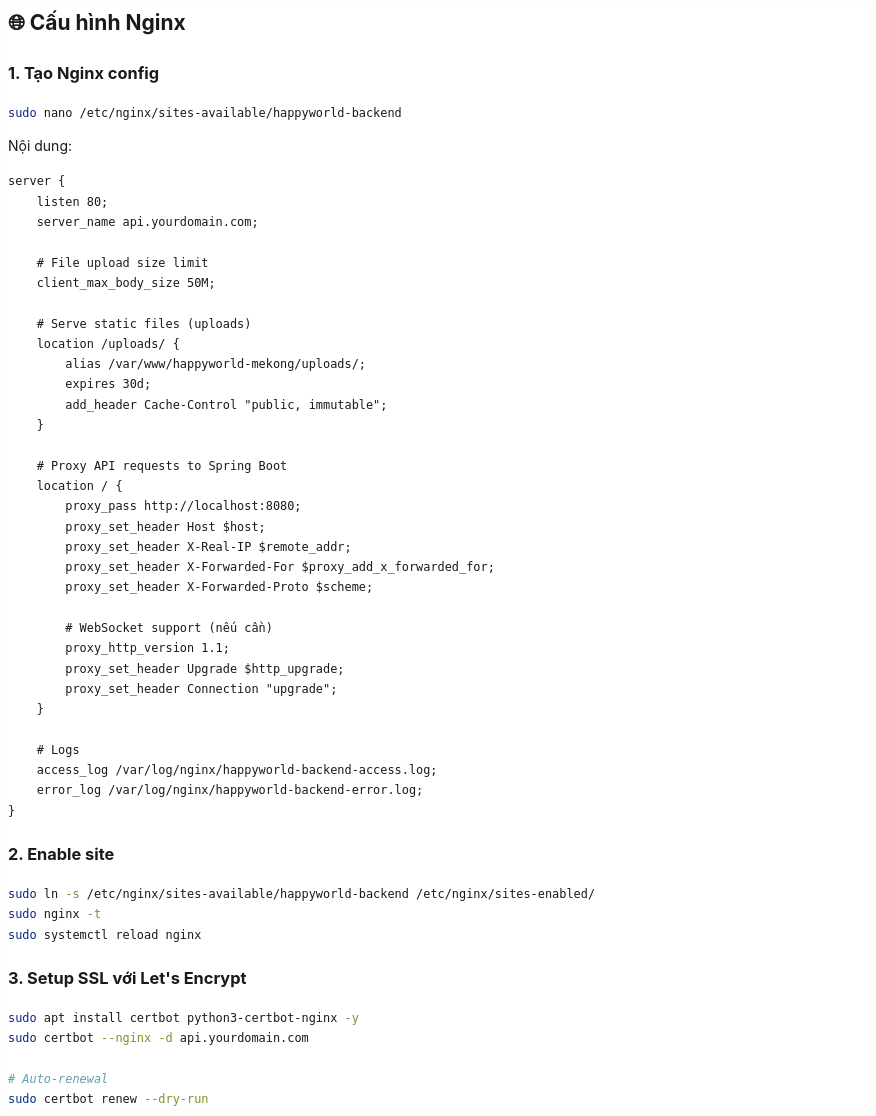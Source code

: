 ## 🌐 Cấu hình Nginx

### 1. Tạo Nginx config
```bash
sudo nano /etc/nginx/sites-available/happyworld-backend
```

Nội dung:
```nginx
server {
    listen 80;
    server_name api.yourdomain.com;

    # File upload size limit
    client_max_body_size 50M;

    # Serve static files (uploads)
    location /uploads/ {
        alias /var/www/happyworld-mekong/uploads/;
        expires 30d;
        add_header Cache-Control "public, immutable";
    }

    # Proxy API requests to Spring Boot
    location / {
        proxy_pass http://localhost:8080;
        proxy_set_header Host $host;
        proxy_set_header X-Real-IP $remote_addr;
        proxy_set_header X-Forwarded-For $proxy_add_x_forwarded_for;
        proxy_set_header X-Forwarded-Proto $scheme;
        
        # WebSocket support (nếu cần)
        proxy_http_version 1.1;
        proxy_set_header Upgrade $http_upgrade;
        proxy_set_header Connection "upgrade";
    }

    # Logs
    access_log /var/log/nginx/happyworld-backend-access.log;
    error_log /var/log/nginx/happyworld-backend-error.log;
}
```

### 2. Enable site
```bash
sudo ln -s /etc/nginx/sites-available/happyworld-backend /etc/nginx/sites-enabled/
sudo nginx -t
sudo systemctl reload nginx
```

### 3. Setup SSL với Let's Encrypt
```bash
sudo apt install certbot python3-certbot-nginx -y
sudo certbot --nginx -d api.yourdomain.com

# Auto-renewal
sudo certbot renew --dry-run
```
